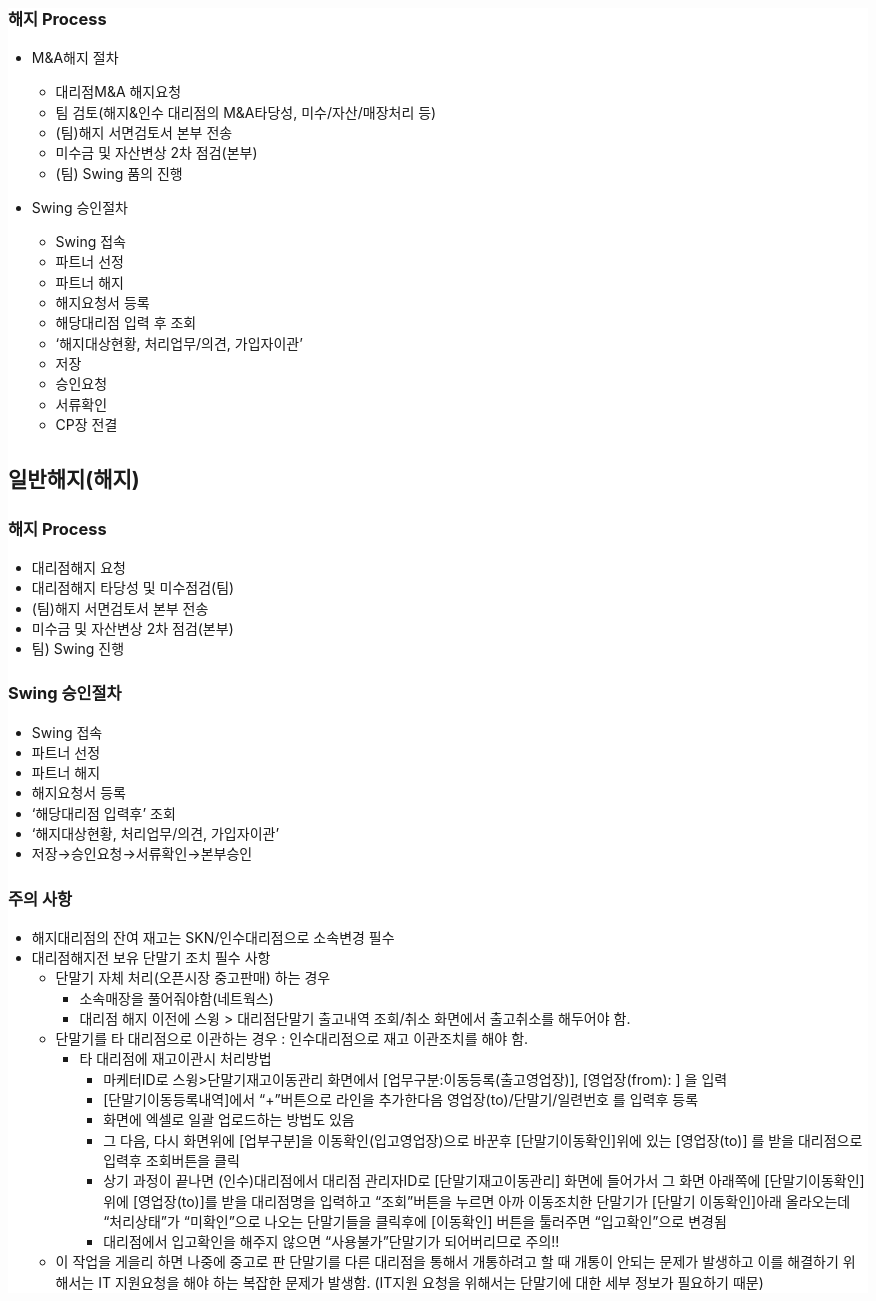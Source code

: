 ### 해지 Process
- M&A해지 절차
	- 대리점M&A 해지요청
	- 팀 검토(해지&인수 대리점의 M&A타당성, 미수/자산/매장처리 등)
	- (팀)해지 서면검토서 본부 전송
	- 미수금 및 자산변상 2차 점검(본부)
	- (팀) Swing 품의 진행

- Swing 승인절차
	- Swing 접속
	- 파트너 선정
	- 파트너 해지
	- 해지요청서 등록
	- 해당대리점 입력 후 조회
	- ‘해지대상현황, 처리업무/의견, 가입자이관’
	- 저장
	- 승인요청
	- 서류확인
	- CP장 전결


## 일반해지(해지)

### 해지 Process
- 대리점해지 요청
- 대리점해지 타당성 및 미수점검(팀)
- (팀)해지 서면검토서 본부 전송
- 미수금 및 자산변상 2차 점검(본부)
- 팀) Swing 진행

### Swing 승인절차
- Swing 접속
- 파트너 선정
- 파트너 해지
- 해지요청서 등록
- ‘해당대리점 입력후’ 조회
- ‘해지대상현황, 처리업무/의견, 가입자이관’
- 저장→승인요청→서류확인→본부승인

### 주의 사항
- 해지대리점의 잔여 재고는 SKN/인수대리점으로 소속변경 필수
- 대리점해지전 보유 단말기 조치 필수 사항 
	- 단말기 자체 처리(오픈시장 중고판매) 하는 경우
		- 소속매장을 풀어줘야함(네트웍스) 
		- 대리점 해지 이전에 스윙 > 대리점단말기 출고내역 조회/취소 화면에서 출고취소를 해두어야 함.
	- 단말기를 타 대리점으로 이관하는 경우 : 인수대리점으로 재고 이관조치를 해야 함.
		- 타 대리점에 재고이관시 처리방법
			- 마케터ID로 스윙>단말기재고이동관리 화면에서 [업무구분:이동등록(출고영업장)], [영업장(from):    ] 을 입력
			- [단말기이동등록내역]에서 “+”버튼으로 라인을 추가한다음 영업장(to)/단말기/일련번호 를 입력후 등록
			- 화면에 엑셀로 일괄 업로드하는 방법도 있음
			- 그 다음, 다시 화면위에 [업부구분]을 이동확인(입고영업장)으로 바꾼후 [단말기이동확인]위에 있는 [영업장(to)] 를 받을 대리점으로 입력후 조회버튼을 클릭
			- 상기 과정이 끝나면 (인수)대리점에서 대리점 관리자ID로 [단말기재고이동관리] 화면에 들어가서 그 화면 아래쪽에 [단말기이동확인] 위에 [영업장(to)]를 받을 대리점명을 입력하고 “조회”버튼을 누르면 아까 이동조치한 단말기가 [단말기 이동확인]아래 올라오는데 “처리상태”가 “미확인”으로 나오는 단말기들을 클릭후에 [이동확인] 버튼을 툴러주면 “입고확인”으로 변경됨
			- 대리점에서 입고확인을 해주지 않으면 “사용불가”단말기가 되어버리므로 주의!!
	- 이 작업을 게을리 하면 나중에 중고로 판 단말기를 다른 대리점을 통해서 개통하려고 할 때 개통이 안되는 문제가 발생하고 이를 해결하기 위해서는 IT 지원요청을 해야 하는 복잡한 문제가 발생함. (IT지원 요청을 위해서는 단말기에 대한 세부 정보가 필요하기 때문)
